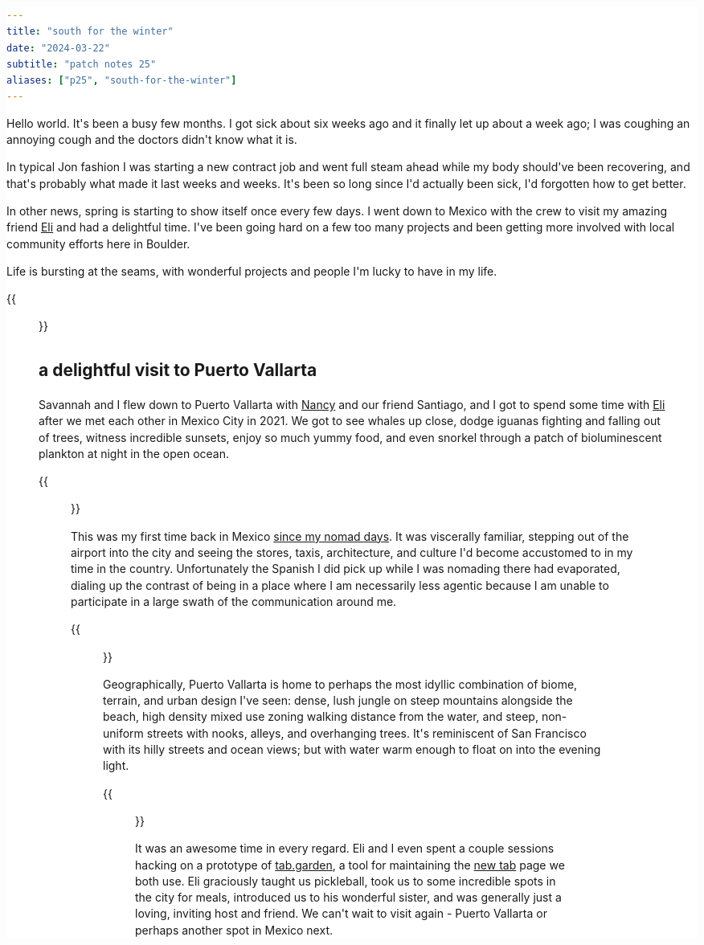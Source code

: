 ```yaml
---
title: "south for the winter"
date: "2024-03-22"
subtitle: "patch notes 25"
aliases: ["p25", "south-for-the-winter"]
---
```


Hello world. It's been a busy few months. I got sick about six weeks ago and it finally let up about a week ago; I was coughing an annoying cough and the doctors didn't know what it is.

In typical Jon fashion I was starting a new contract job and went full steam ahead while my body should've been recovering, and that's probably what made it last weeks and weeks. It's been so long since I'd actually been sick, I'd forgotten how to get better. 

In other news, spring is starting to show itself once every few days. I went down to Mexico with the crew to visit my amazing friend [Eli](https://ezlr.com) and had a delightful time. I've been going hard on a few too many projects and been getting more involved with local community efforts here in Boulder. 

Life is bursting at the seams, with wonderful projects and people I'm lucky to have in my life. 

{{<figure src="/patch-25/IMG_9715.png" caption="Downtown Puerto Vallarta">}}

## a delightful visit to Puerto Vallarta

Savannah and I flew down to Puerto Vallarta with [Nancy](https://twitter.com/nanseaful) and our friend Santiago, and I got to spend some time with [Eli](https://elzr.com) after we met each other in Mexico City in 2021. We got to see whales up close, dodge iguanas fighting and falling out of trees, witness incredible sunsets, enjoy so much yummy food, and even snorkel through a patch of bioluminescent plankton at night in the open ocean. 

{{<figure src="/patch-25/IMG_9827.png" caption="Magnificent creatures">}}

This was my first time back in Mexico [since my nomad days](https://jon.bo/posts/patch-19). It was viscerally familiar, stepping out of the airport into the city and seeing the stores, taxis, architecture, and culture I'd become accustomed to in my time in the country. Unfortunately the Spanish I did pick up while I was nomading there had evaporated, dialing up the contrast of being in a place where I am necessarily less agentic because I am unable to participate in a large swath of the communication around me. 

{{<figure src="/patch-25/IMG_9703.png" caption="Looking south from downtown Puerto Vallarta">}}

Geographically, Puerto Vallarta is home to perhaps the most idyllic combination of biome, terrain, and urban design I've seen: dense, lush jungle on steep mountains alongside the beach, high density mixed use zoning walking distance from the water, and steep, non-uniform streets with nooks, alleys, and overhanging trees. It's reminiscent of San Francisco with its hilly streets and ocean views; but with water warm enough to float on into the evening light. 

{{<figure src="/patch-25/IMG_9902.png" caption="">}}

It was an awesome time in every regard. Eli and I even spent a couple sessions hacking on a prototype of [tab.garden](https://tab.garden/), a tool for maintaining the [new tab](/posts/new-tab) page we both use. Eli graciously taught us pickleball, took us to some incredible spots in the city for meals, introduced us to his wonderful sister, and was generally just a loving, inviting host and friend. We can't wait to visit again - Puerto Vallarta or perhaps another spot in Mexico next. 
